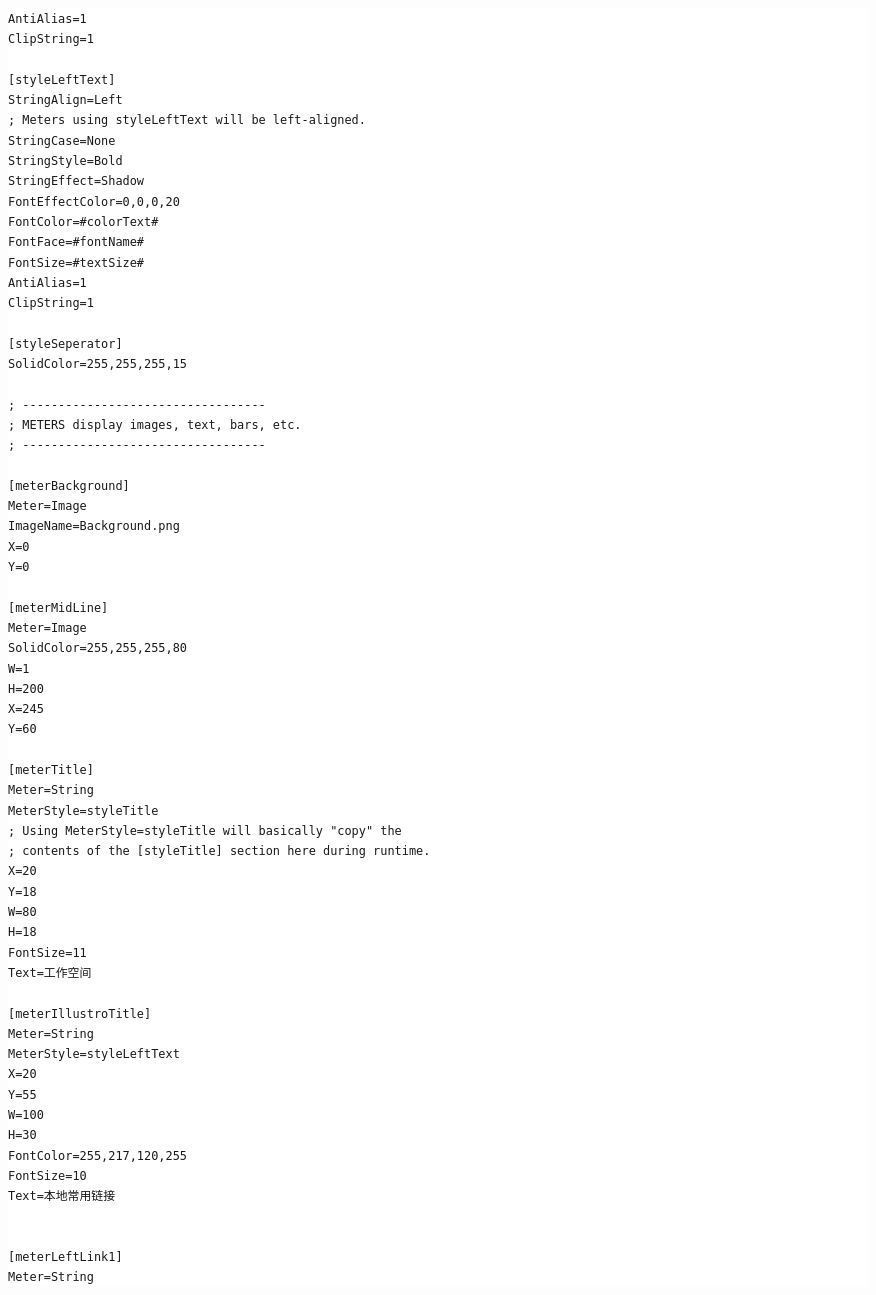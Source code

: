 ```parperties
AntiAlias=1
ClipString=1

[styleLeftText]
StringAlign=Left
; Meters using styleLeftText will be left-aligned.
StringCase=None
StringStyle=Bold
StringEffect=Shadow
FontEffectColor=0,0,0,20
FontColor=#colorText#
FontFace=#fontName#
FontSize=#textSize#
AntiAlias=1
ClipString=1

[styleSeperator]
SolidColor=255,255,255,15

; ----------------------------------
; METERS display images, text, bars, etc.
; ----------------------------------

[meterBackground]
Meter=Image
ImageName=Background.png
X=0
Y=0

[meterMidLine]
Meter=Image
SolidColor=255,255,255,80
W=1
H=200
X=245
Y=60

[meterTitle]
Meter=String
MeterStyle=styleTitle
; Using MeterStyle=styleTitle will basically "copy" the
; contents of the [styleTitle] section here during runtime.
X=20
Y=18
W=80
H=18
FontSize=11
Text=工作空间

[meterIllustroTitle]
Meter=String
MeterStyle=styleLeftText
X=20
Y=55
W=100
H=30
FontColor=255,217,120,255
FontSize=10
Text=本地常用链接


[meterLeftLink1]
Meter=String
```